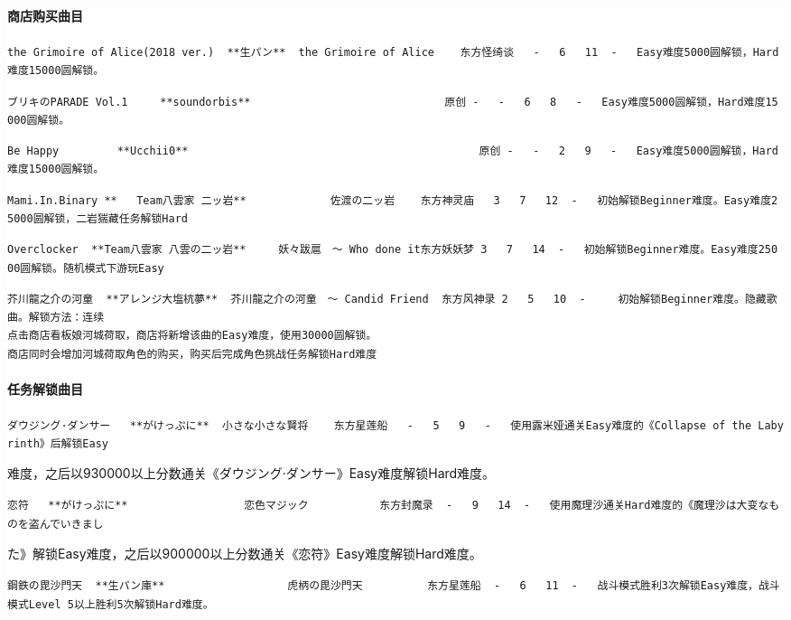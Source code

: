 
#### 商店购买曲目
```
the Grimoire of Alice(2018 ver.)  **生パン**  the Grimoire of Alice	东方怪绮谈	-	6	11	-	Easy难度5000圆解锁，Hard难度15000圆解锁。
```

```
ブリキのPARADE Vol.1	 **soundorbis** 	                         原创	-	-	6	8	-	Easy难度5000圆解锁，Hard难度15000圆解锁。
```

```
Be Happy         **Ucchii0** 	                                         原创	-	-	2	9	-	Easy难度5000圆解锁，Hard难度15000圆解锁。
```

```
Mami.In.Binary **	Team八雲家 二ッ岩** 	          佐渡の二ッ岩	东方神灵庙	3	7	12	-	初始解锁Beginner难度。Easy难度25000圆解锁，二岩猯藏任务解锁Hard
```

```
Overclocker	 **Team八雲家 八雲の二ッ岩** 	妖々跋扈　～ Who done it东方妖妖梦	3	7	14	-	初始解锁Beginner难度。Easy难度25000圆解锁。随机模式下游玩Easy
```

  
  

  

```
芥川龍之介の河童  **アレンジ大塩杭夢**  芥川龍之介の河童　～ Candid Friend  东方风神录	2	5	10	-     初始解锁Beginner难度。隐藏歌曲。解锁方法：连续
点击商店看板娘河城荷取，商店将新增该曲的Easy难度，使用30000圆解锁。
商店同时会增加河城荷取角色的购买，购买后完成角色挑战任务解锁Hard难度
```


#### 任务解锁曲目
```
ダウジング·ダンサー	 **がけっぷに** 	小さな小さな賢将	东方星莲船	-	5	9	-	使用露米娅通关Easy难度的《Collapse of the Labyrinth》后解锁Easy
```

  
难度，之后以930000以上分数通关《ダウジング·ダンサー》Easy难度解锁Hard难度。
  

```
恋符	 **がけっぷに** 	                恋色マジック	         东方封魔录	-	9	14	-	使用魔理沙通关Hard难度的《魔理沙は大变なものを盗んでいきまし
```

  
た》解锁Easy难度，之后以900000以上分数通关《恋符》Easy难度解锁Hard难度。
  

```
鋼鉄の毘沙門天	 **生パン庫** 	                虎柄の毘沙門天	         东方星莲船	-	6	11	-	战斗模式胜利3次解锁Easy难度，战斗模式Level 5以上胜利5次解锁Hard难度。
```
